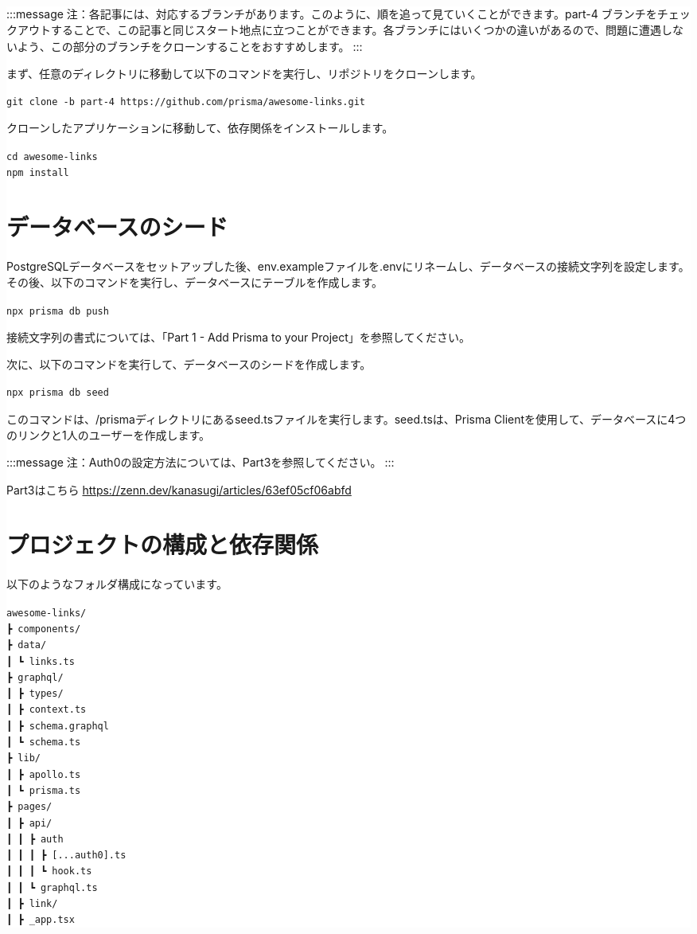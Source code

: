 :::message
注：各記事には、対応するブランチがあります。このように、順を追って見ていくことができます。part-4 ブランチをチェックアウトすることで、この記事と同じスタート地点に立つことができます。各ブランチにはいくつかの違いがあるので、問題に遭遇しないよう、この部分のブランチをクローンすることをおすすめします。
:::

まず、任意のディレクトリに移動して以下のコマンドを実行し、リポジトリをクローンします。

```shell
git clone -b part-4 https://github.com/prisma/awesome-links.git
```


クローンしたアプリケーションに移動して、依存関係をインストールします。

```shell
cd awesome-links
npm install
```


# データベースのシード
PostgreSQLデータベースをセットアップした後、env.exampleファイルを.envにリネームし、データベースの接続文字列を設定します。その後、以下のコマンドを実行し、データベースにテーブルを作成します。

```shell
npx prisma db push
```


接続文字列の書式については、「Part 1 - Add Prisma to your Project」を参照してください。

次に、以下のコマンドを実行して、データベースのシードを作成します。

```shell
npx prisma db seed
```


このコマンドは、/prismaディレクトリにあるseed.tsファイルを実行します。seed.tsは、Prisma Clientを使用して、データベースに4つのリンクと1人のユーザーを作成します。

:::message
注：Auth0の設定方法については、Part3を参照してください。
:::

Part3はこちら
https://zenn.dev/kanasugi/articles/63ef05cf06abfd

# プロジェクトの構成と依存関係
以下のようなフォルダ構成になっています。
```
awesome-links/
┣ components/
┣ data/
┃ ┗ links.ts
┣ graphql/
┃ ┣ types/
┃ ┣ context.ts
┃ ┣ schema.graphql
┃ ┗ schema.ts
┣ lib/
┃ ┣ apollo.ts
┃ ┗ prisma.ts
┣ pages/
┃ ┣ api/
┃ ┃ ┣ auth
┃ ┃ ┃ ┣ [...auth0].ts
┃ ┃ ┃ ┗ hook.ts
┃ ┃ ┗ graphql.ts
┃ ┣ link/
┃ ┣ _app.tsx
```